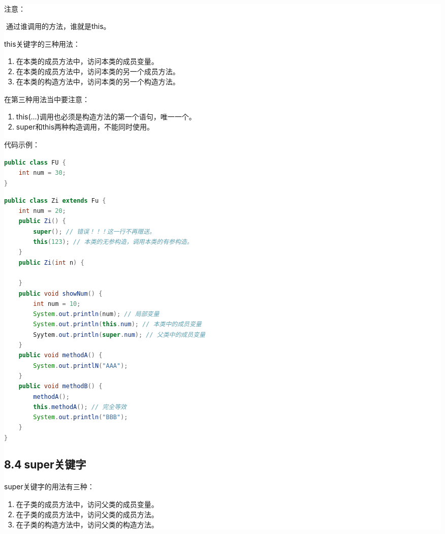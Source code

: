 注意：

​		通过谁调用的方法，谁就是this。

this关键字的三种用法：

1. 在本类的成员方法中，访问本类的成员变量。
2. 在本类的成员方法中，访问本类的另一个成员方法。
3. 在本类的构造方法中，访问本类的另一个构造方法。

在第三种用法当中要注意：

1. this(...)调用也必须是构造方法的第一个语句，唯一一个。
2. super和this两种构造调用，不能同时使用。

代码示例：

```java
public class FU {
    int num = 30;
}
```

```java
public class Zi extends Fu {
    int num = 20;
    public Zi() {
        super(); // 错误！！！这一行不再赠送。
        this(123); // 本类的无参构造，调用本类的有参构造。
    }
    public Zi(int n) {
        
    } 
    public void showNum() {
        int num = 10;
        System.out.println(num); // 局部变量
        System.out.println(this.num); // 本类中的成员变量
        Syytem.out.println(super.num); // 父类中的成员变量
    }
    public void methodA() {
        System.out.printlN("AAA");
    }
    public void methodB() {
        methodA();
        this.methodA(); // 完全等效
        System.out.println("BBB");
    }
}
```

## 8.4 super关键字

super关键字的用法有三种：

1. 在子类的成员方法中，访问父类的成员变量。
2. 在子类的成员方法中，访问父类的成员方法。
3. 在子类的构造方法中，访问父类的构造方法。
